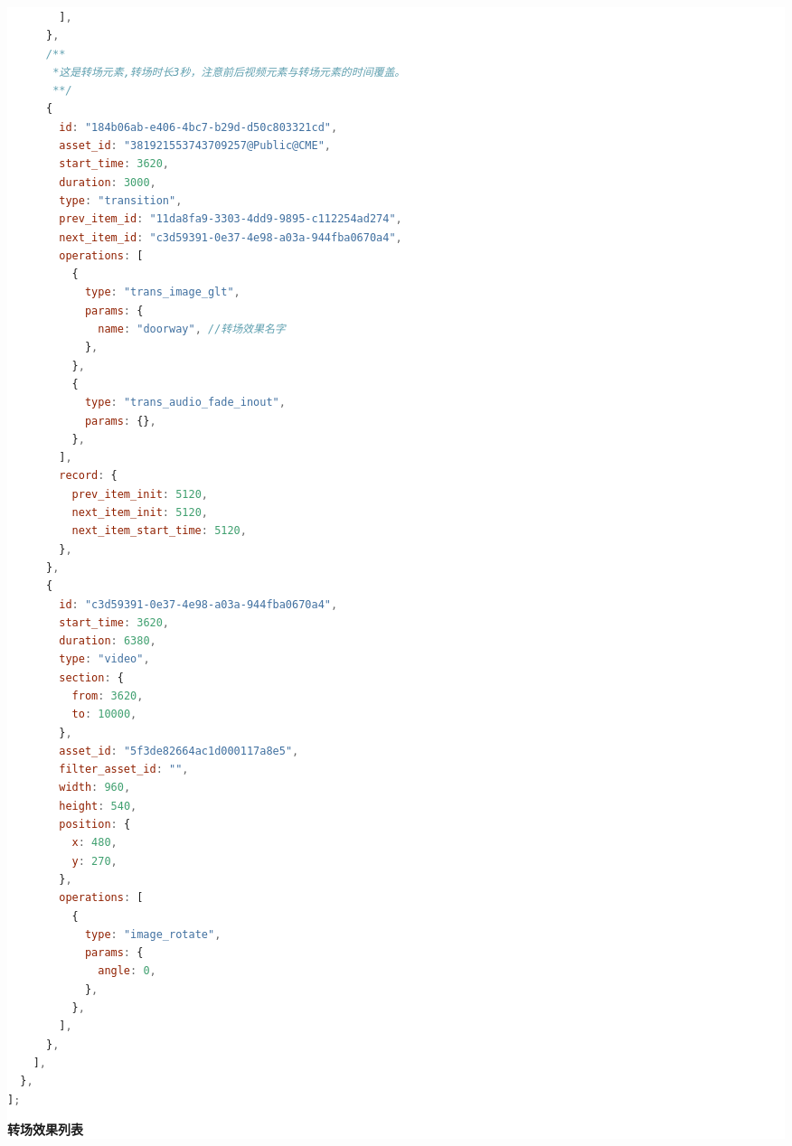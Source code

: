 ```js
        ],
      },
      /**
       *这是转场元素,转场时长3秒，注意前后视频元素与转场元素的时间覆盖。
       **/
      {
        id: "184b06ab-e406-4bc7-b29d-d50c803321cd",
        asset_id: "381921553743709257@Public@CME",
        start_time: 3620,
        duration: 3000,
        type: "transition",
        prev_item_id: "11da8fa9-3303-4dd9-9895-c112254ad274",
        next_item_id: "c3d59391-0e37-4e98-a03a-944fba0670a4",
        operations: [
          {
            type: "trans_image_glt",
            params: {
              name: "doorway", //转场效果名字
            },
          },
          {
            type: "trans_audio_fade_inout",
            params: {},
          },
        ],
        record: {
          prev_item_init: 5120,
          next_item_init: 5120,
          next_item_start_time: 5120,
        },
      },
      {
        id: "c3d59391-0e37-4e98-a03a-944fba0670a4",
        start_time: 3620,
        duration: 6380,
        type: "video",
        section: {
          from: 3620,
          to: 10000,
        },
        asset_id: "5f3de82664ac1d000117a8e5",
        filter_asset_id: "",
        width: 960,
        height: 540,
        position: {
          x: 480,
          y: 270,
        },
        operations: [
          {
            type: "image_rotate",
            params: {
              angle: 0,
            },
          },
        ],
      },
    ],
  },
];
```
**转场效果列表**
